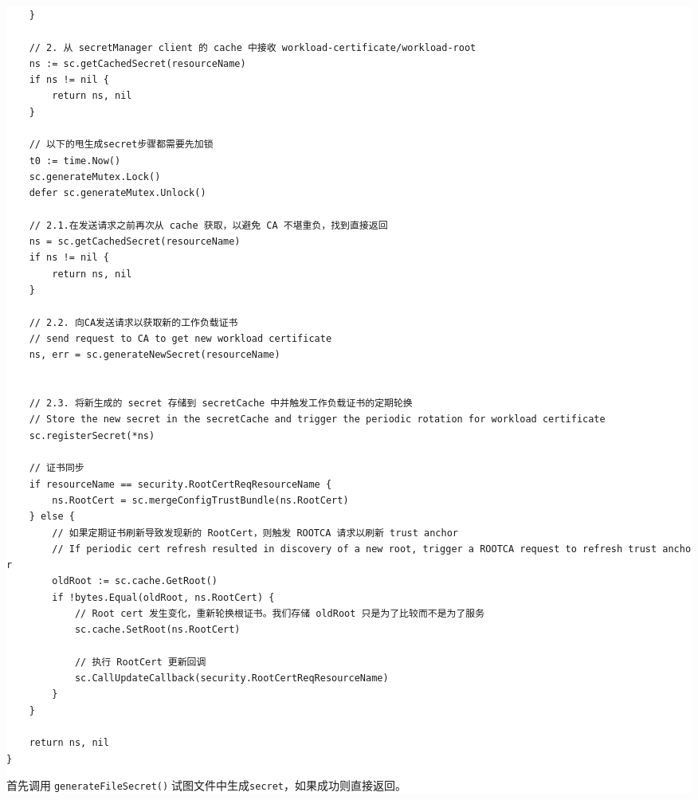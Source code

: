 ```
    }
​
    // 2. 从 secretManager client 的 cache 中接收 workload-certificate/workload-root
    ns := sc.getCachedSecret(resourceName)
    if ns != nil {
        return ns, nil
    }
​
    // 以下的甩生成secret步骤都需要先加锁
    t0 := time.Now()
    sc.generateMutex.Lock()
    defer sc.generateMutex.Unlock()
​
    // 2.1.在发送请求之前再次从 cache 获取，以避免 CA 不堪重负，找到直接返回
    ns = sc.getCachedSecret(resourceName)
    if ns != nil {
        return ns, nil
    }
​
    // 2.2. 向CA发送请求以获取新的工作负载证书
    // send request to CA to get new workload certificate
    ns, err = sc.generateNewSecret(resourceName)
​
​
    // 2.3. 将新生成的 secret 存储到 secretCache 中并触发工作负载证书的定期轮换
    // Store the new secret in the secretCache and trigger the periodic rotation for workload certificate
    sc.registerSecret(*ns)
​
    // 证书同步
    if resourceName == security.RootCertReqResourceName {
        ns.RootCert = sc.mergeConfigTrustBundle(ns.RootCert)
    } else {
        // 如果定期证书刷新导致发现新的 RootCert，则触发 ROOTCA 请求以刷新 trust anchor
        // If periodic cert refresh resulted in discovery of a new root, trigger a ROOTCA request to refresh trust anchor
        oldRoot := sc.cache.GetRoot()
        if !bytes.Equal(oldRoot, ns.RootCert) {
            // Root cert 发生变化，重新轮换根证书。我们存储 oldRoot 只是为了比较而不是为了服务
            sc.cache.SetRoot(ns.RootCert)

            // 执行 RootCert 更新回调
            sc.CallUpdateCallback(security.RootCertReqResourceName)
        }
    }
​
    return ns, nil
}
```

首先调用 `generateFileSecret()` 试图文件中生成`secret`，如果成功则直接返回。
